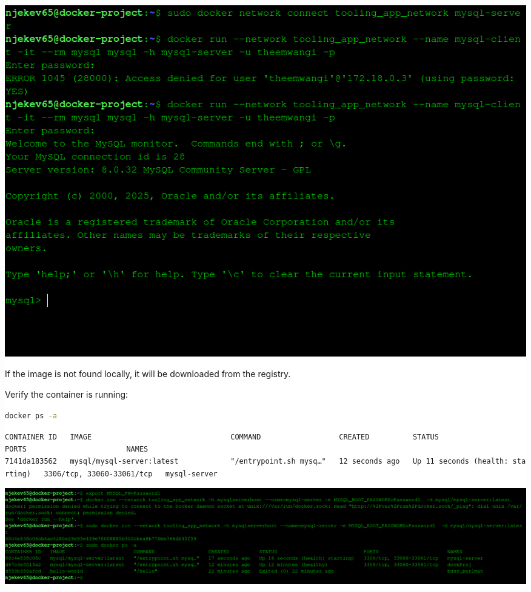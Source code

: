![](assets/3.png)

If the image is not found locally, it will be downloaded from the registry.

Verify the container is running:
```bash
docker ps -a
```
```
CONTAINER ID   IMAGE                                COMMAND                  CREATED          STATUS                             PORTS                       NAMES
7141da183562   mysql/mysql-server:latest            "/entrypoint.sh mysq…"   12 seconds ago   Up 11 seconds (health: starting)   3306/tcp, 33060-33061/tcp   mysql-server
```
![](assets/1.png)
